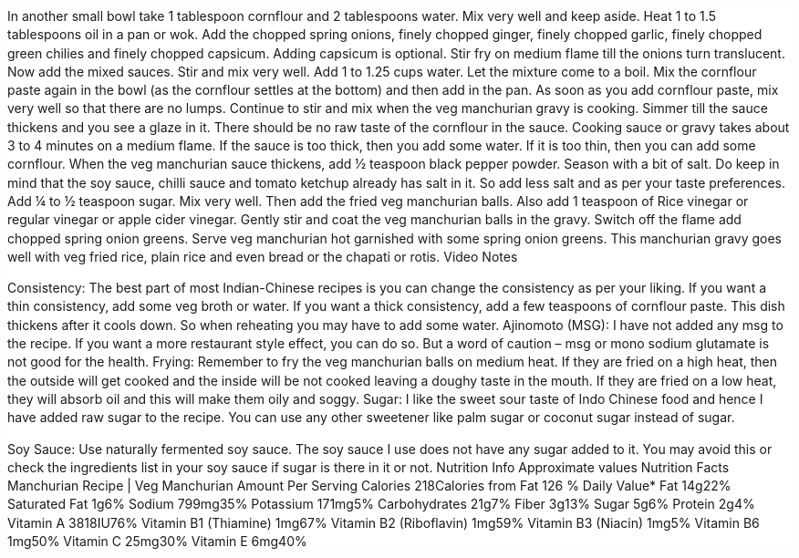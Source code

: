 In another small bowl take 1 tablespoon cornflour and 2 tablespoons water. Mix very well and keep aside.
Heat 1 to 1.5 tablespoons oil in a pan or wok. Add the chopped spring onions, finely chopped ginger, finely chopped garlic, finely chopped green chilies and finely chopped capsicum. Adding capsicum is optional.
Stir fry on medium flame till the onions turn translucent.
Now add the mixed sauces. Stir and mix very well.
Add 1 to 1.25 cups water. Let the mixture come to a boil.
Mix the cornflour paste again in the bowl (as the cornflour settles at the bottom) and then add in the pan.
As soon as you add cornflour paste, mix very well so that there are no lumps.
Continue to stir and mix when the veg manchurian gravy is cooking. Simmer till the sauce thickens and you see a glaze in it. There should be no raw taste of the cornflour in the sauce. Cooking sauce or gravy takes about 3 to 4 minutes on a medium flame. If the sauce is too thick, then you add some water. If it is too thin, then you can add some cornflour.
When the veg manchurian sauce thickens, add ½ teaspoon black pepper powder.
Season with a bit of salt. Do keep in mind that the soy sauce, chilli sauce and tomato ketchup already has salt in it. So add less salt and as per your taste preferences.
Add ¼ to ½ teaspoon sugar. Mix very well.
Then add the fried veg manchurian balls. Also add 1 teaspoon of Rice vinegar or regular vinegar or apple cider vinegar. 
Gently stir and coat the veg manchurian balls in the gravy.
Switch off the flame add chopped spring onion greens.
Serve veg manchurian hot garnished with some spring onion greens. This manchurian gravy goes well with veg fried rice, plain rice and even bread or the chapati or rotis.
Video
Notes

Consistency: The best part of most Indian-Chinese recipes is you can change the consistency as per your liking. If you want a thin consistency, add some veg broth or water. If you want a thick consistency, add a few teaspoons of cornflour paste. This dish thickens after it cools down. So when reheating you may have to add some water.
Ajinomoto (MSG): I have not added any msg to the recipe. If you want a more restaurant style effect, you can do so. But a word of caution – msg or mono sodium glutamate is not good for the health.
Frying: Remember to fry the veg manchurian balls on medium heat. If they are fried on a high heat, then the outside will get cooked and the inside will be not cooked leaving a doughy taste in the mouth. If they are fried on a low heat, they will absorb oil and this will make them oily and soggy.
Sugar: I like the sweet sour taste of Indo Chinese food and hence I have added raw sugar to the recipe. You can use any other sweetener like palm sugar or coconut sugar instead of sugar. 

Soy Sauce: Use naturally fermented soy sauce. The soy sauce I use does not have any sugar added to it. You may avoid this or check the ingredients list in your soy sauce if sugar is there in it or not.
Nutrition Info Approximate values
Nutrition Facts
Manchurian Recipe | Veg Manchurian
Amount Per Serving
Calories 218Calories from Fat 126
% Daily Value*
Fat 14g22%
Saturated Fat 1g6%
Sodium 799mg35%
Potassium 171mg5%
Carbohydrates 21g7%
Fiber 3g13%
Sugar 5g6%
Protein 2g4%
Vitamin A 3818IU76%
Vitamin B1 (Thiamine) 1mg67%
Vitamin B2 (Riboflavin) 1mg59%
Vitamin B3 (Niacin) 1mg5%
Vitamin B6 1mg50%
Vitamin C 25mg30%
Vitamin E 6mg40%